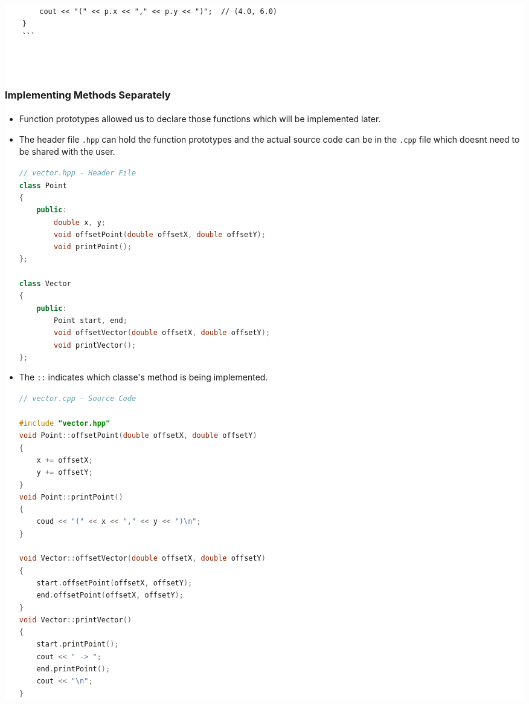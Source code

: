            cout << "(" << p.x << "," << p.y << ")";  // (4.0, 6.0)
        }
        ```

</br></br>


### **Implementing Methods Separately**
- Function prototypes allowed us to declare those functions which will be implemented later.
- The header file `.hpp` can hold the function prototypes and the actual source code can be in the `.cpp` file which doesnt need to be shared with the user.
    ```cpp
    // vector.hpp - Header File
    class Point
    {
        public:
            double x, y;
            void offsetPoint(double offsetX, double offsetY);
            void printPoint();
    };

    class Vector
    {
        public:
            Point start, end;
            void offsetVector(double offsetX, double offsetY);
            void printVector();
    };
    ```

- The `::` indicates which classe's method is being implemented.
    ```cpp
    // vector.cpp - Source Code

    #include "vector.hpp"
    void Point::offsetPoint(double offsetX, double offsetY)
    {
        x += offsetX;
        y += offsetY;
    }
    void Point::printPoint()
    {
        coud << "(" << x << "," << y << ")\n";
    }

    void Vector::offsetVector(double offsetX, double offsetY)
    {
        start.offsetPoint(offsetX, offsetY);
        end.offsetPoint(offsetX, offsetY);
    }
    void Vector::printVector()
    {
        start.printPoint();
        cout << " -> ";
        end.printPoint();
        cout << "\n";
    }
    ```
